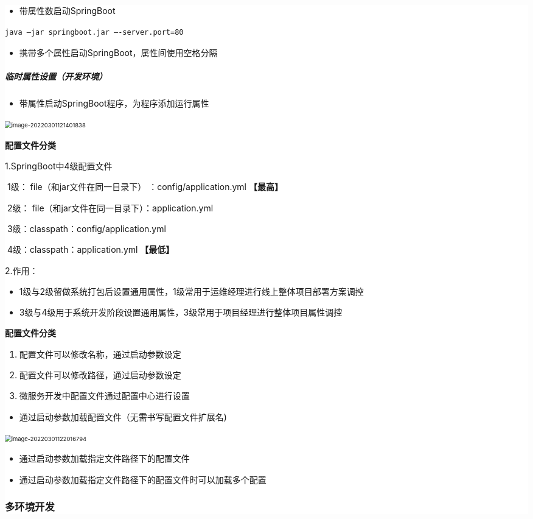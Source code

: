 - 带属性数启动SpringBoot

```
java –jar springboot.jar –-server.port=80
```

- 携带多个属性启动SpringBoot，属性间使用空格分隔



##### 临时属性设置（开发环境）

- 带属性启动SpringBoot程序，为程序添加运行属性

<img src="https://cdn.jsdelivr.net/gh/xrj123123/Images/image-20220301121401838.png" alt="image-20220301121401838" style="zoom:67%;" />





**配置文件分类**

1.SpringBoot中4级配置文件

​	1级： file（和jar文件在同一目录下） ：config/application.yml   		**【最高】** 

​	2级： file（和jar文件在同一目录下）：application.yml

​	3级：classpath：config/application.yml

​	4级：classpath：application.yml 						   							 	**【最低】**



2.作用： 

- 1级与2级留做系统打包后设置通用属性，1级常用于运维经理进行线上整体项目部署方案调控

- 3级与4级用于系统开发阶段设置通用属性，3级常用于项目经理进行整体项目属性调控



**配置文件分类**

1. 配置文件可以修改名称，通过启动参数设定

2. 配置文件可以修改路径，通过启动参数设定

3. 微服务开发中配置文件通过配置中心进行设置



- 通过启动参数加载配置文件（无需书写配置文件扩展名)

<img src="https://cdn.jsdelivr.net/gh/xrj123123/Images/image-20220301122016794.png" alt="image-20220301122016794" style="zoom:67%;" />



- 通过启动参数加载指定文件路径下的配置文件

- 通过启动参数加载指定文件路径下的配置文件时可以加载多个配置







### 多环境开发
